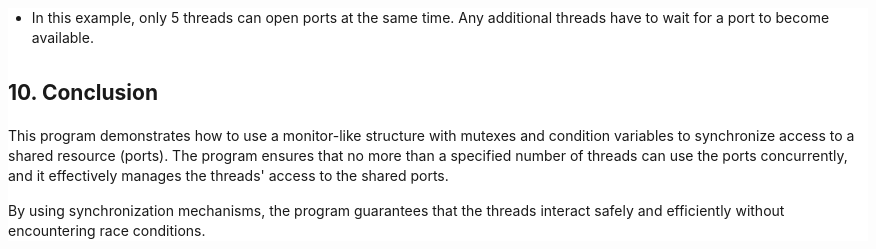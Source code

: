 ```
```

- In this example, only 5 threads can open ports at the same time. Any additional threads have to wait for a port to become available.

## 10. Conclusion

This program demonstrates how to use a monitor-like structure with mutexes and condition variables to synchronize access to a shared resource (ports). The program ensures that no more than a specified number of threads can use the ports concurrently, and it effectively manages the threads' access to the shared ports.

By using synchronization mechanisms, the program guarantees that the threads interact safely and efficiently without encountering race conditions.
